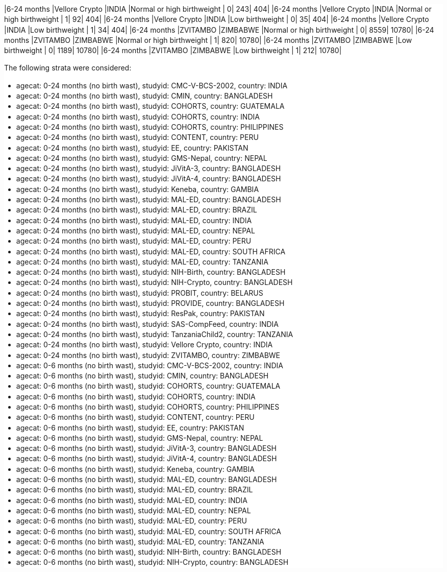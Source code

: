 |6-24 months                 |Vellore Crypto |INDIA        |Normal or high birthweight |           0|    243|   404|
|6-24 months                 |Vellore Crypto |INDIA        |Normal or high birthweight |           1|     92|   404|
|6-24 months                 |Vellore Crypto |INDIA        |Low birthweight            |           0|     35|   404|
|6-24 months                 |Vellore Crypto |INDIA        |Low birthweight            |           1|     34|   404|
|6-24 months                 |ZVITAMBO       |ZIMBABWE     |Normal or high birthweight |           0|   8559| 10780|
|6-24 months                 |ZVITAMBO       |ZIMBABWE     |Normal or high birthweight |           1|    820| 10780|
|6-24 months                 |ZVITAMBO       |ZIMBABWE     |Low birthweight            |           0|   1189| 10780|
|6-24 months                 |ZVITAMBO       |ZIMBABWE     |Low birthweight            |           1|    212| 10780|


The following strata were considered:

* agecat: 0-24 months (no birth wast), studyid: CMC-V-BCS-2002, country: INDIA
* agecat: 0-24 months (no birth wast), studyid: CMIN, country: BANGLADESH
* agecat: 0-24 months (no birth wast), studyid: COHORTS, country: GUATEMALA
* agecat: 0-24 months (no birth wast), studyid: COHORTS, country: INDIA
* agecat: 0-24 months (no birth wast), studyid: COHORTS, country: PHILIPPINES
* agecat: 0-24 months (no birth wast), studyid: CONTENT, country: PERU
* agecat: 0-24 months (no birth wast), studyid: EE, country: PAKISTAN
* agecat: 0-24 months (no birth wast), studyid: GMS-Nepal, country: NEPAL
* agecat: 0-24 months (no birth wast), studyid: JiVitA-3, country: BANGLADESH
* agecat: 0-24 months (no birth wast), studyid: JiVitA-4, country: BANGLADESH
* agecat: 0-24 months (no birth wast), studyid: Keneba, country: GAMBIA
* agecat: 0-24 months (no birth wast), studyid: MAL-ED, country: BANGLADESH
* agecat: 0-24 months (no birth wast), studyid: MAL-ED, country: BRAZIL
* agecat: 0-24 months (no birth wast), studyid: MAL-ED, country: INDIA
* agecat: 0-24 months (no birth wast), studyid: MAL-ED, country: NEPAL
* agecat: 0-24 months (no birth wast), studyid: MAL-ED, country: PERU
* agecat: 0-24 months (no birth wast), studyid: MAL-ED, country: SOUTH AFRICA
* agecat: 0-24 months (no birth wast), studyid: MAL-ED, country: TANZANIA
* agecat: 0-24 months (no birth wast), studyid: NIH-Birth, country: BANGLADESH
* agecat: 0-24 months (no birth wast), studyid: NIH-Crypto, country: BANGLADESH
* agecat: 0-24 months (no birth wast), studyid: PROBIT, country: BELARUS
* agecat: 0-24 months (no birth wast), studyid: PROVIDE, country: BANGLADESH
* agecat: 0-24 months (no birth wast), studyid: ResPak, country: PAKISTAN
* agecat: 0-24 months (no birth wast), studyid: SAS-CompFeed, country: INDIA
* agecat: 0-24 months (no birth wast), studyid: TanzaniaChild2, country: TANZANIA
* agecat: 0-24 months (no birth wast), studyid: Vellore Crypto, country: INDIA
* agecat: 0-24 months (no birth wast), studyid: ZVITAMBO, country: ZIMBABWE
* agecat: 0-6 months (no birth wast), studyid: CMC-V-BCS-2002, country: INDIA
* agecat: 0-6 months (no birth wast), studyid: CMIN, country: BANGLADESH
* agecat: 0-6 months (no birth wast), studyid: COHORTS, country: GUATEMALA
* agecat: 0-6 months (no birth wast), studyid: COHORTS, country: INDIA
* agecat: 0-6 months (no birth wast), studyid: COHORTS, country: PHILIPPINES
* agecat: 0-6 months (no birth wast), studyid: CONTENT, country: PERU
* agecat: 0-6 months (no birth wast), studyid: EE, country: PAKISTAN
* agecat: 0-6 months (no birth wast), studyid: GMS-Nepal, country: NEPAL
* agecat: 0-6 months (no birth wast), studyid: JiVitA-3, country: BANGLADESH
* agecat: 0-6 months (no birth wast), studyid: JiVitA-4, country: BANGLADESH
* agecat: 0-6 months (no birth wast), studyid: Keneba, country: GAMBIA
* agecat: 0-6 months (no birth wast), studyid: MAL-ED, country: BANGLADESH
* agecat: 0-6 months (no birth wast), studyid: MAL-ED, country: BRAZIL
* agecat: 0-6 months (no birth wast), studyid: MAL-ED, country: INDIA
* agecat: 0-6 months (no birth wast), studyid: MAL-ED, country: NEPAL
* agecat: 0-6 months (no birth wast), studyid: MAL-ED, country: PERU
* agecat: 0-6 months (no birth wast), studyid: MAL-ED, country: SOUTH AFRICA
* agecat: 0-6 months (no birth wast), studyid: MAL-ED, country: TANZANIA
* agecat: 0-6 months (no birth wast), studyid: NIH-Birth, country: BANGLADESH
* agecat: 0-6 months (no birth wast), studyid: NIH-Crypto, country: BANGLADESH